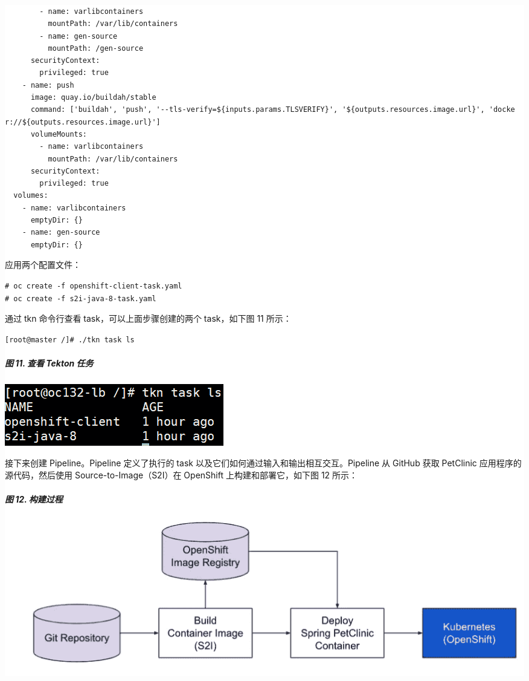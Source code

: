 ```
        - name: varlibcontainers
          mountPath: /var/lib/containers
        - name: gen-source
          mountPath: /gen-source
      securityContext:
        privileged: true
    - name: push
      image: quay.io/buildah/stable
      command: ['buildah', 'push', '--tls-verify=${inputs.params.TLSVERIFY}', '${outputs.resources.image.url}', 'docker://${outputs.resources.image.url}']
      volumeMounts:
        - name: varlibcontainers
          mountPath: /var/lib/containers
      securityContext:
        privileged: true
  volumes:
    - name: varlibcontainers
      emptyDir: {}
    - name: gen-source
      emptyDir: {} 
```

应用两个配置文件：

```
# oc create -f openshift-client-task.yaml
# oc create -f s2i-java-8-task.yaml 
```

通过 tkn 命令行查看 task，可以上面步骤创建的两个 task，如下图 11 所示：

```
[root@master /]# ./tkn task ls 
```

##### 图 11\. 查看 Tekton 任务

![查看 Tekton 任务](img/37972249d42592e82bbcb3c6c8b49a9f.png)

接下来创建 Pipeline。Pipeline 定义了执行的 task 以及它们如何通过输入和输出相互交互。Pipeline 从 GitHub 获取 PetClinic 应用程序的源代码，然后使用 Source-to-Image（S2I）在 OpenShift 上构建和部署它，如下图 12 所示：

##### 图 12\. 构建过程

![构建过程](img/6d463e5e3c74d812ed83b714b8c1732c.png)
